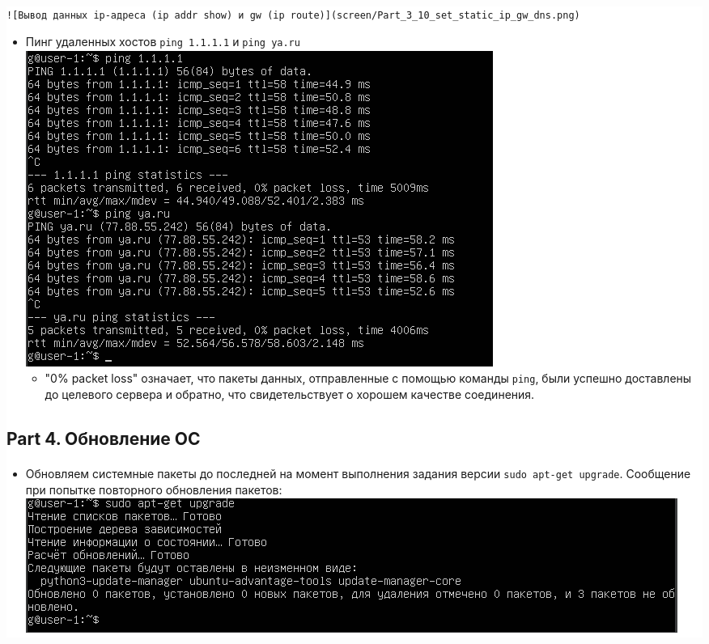     ![Вывод данных ip-адреса (ip addr show) и gw (ip route)](screen/Part_3_10_set_static_ip_gw_dns.png)

- Пинг удаленных хостов `ping 1.1.1.1` и `ping ya.ru`
![ping 1.1.1.1 и ping ya.ru](screen/Part_3_11_ping.png)
    * "0% packet loss" означает, что пакеты данных, отправленные с помощью команды `ping`, были успешно доставлены до целевого сервера и обратно, что свидетельствует о хорошем качестве соединения.

## Part 4. Обновление ОС
- Обновляем системные пакеты до последней на момент выполнения задания версии `sudo apt-get upgrade`. Сообщение при попытке повторного обновления пакетов:
![Вывод сообщения при попытке повторного обновления пакетов](screen/Part_4_OS_upgrade.png)
